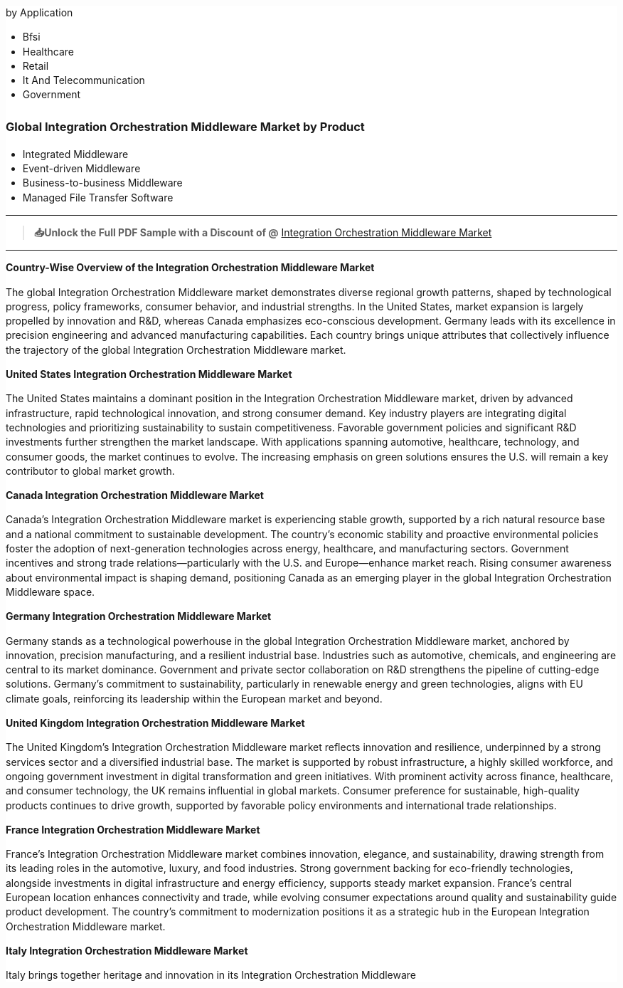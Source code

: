 by Application</h3><ul><li>Bfsi</li><li>Healthcare</li><li>Retail</li><li>It And Telecommunication</li><li>Government</li></ul><h3>Global Integration Orchestration Middleware Market by Product</h3><ul><li>Integrated Middleware</li><li>Event-driven Middleware</li><li>Business-to-business Middleware</li><li>Managed File Transfer Software</li></ul></p><hr /><blockquote><p><strong>📥Unlock the Full PDF Sample with a Discount of @</strong> <a href="https://www.marketresearchintellect.com/ask-for-discount/?rid=195229&amp;utm_source=Github-April&amp;utm_medium=049">Integration Orchestration Middleware Market</a></p></blockquote><hr /><p class="" data-start="217" data-end="261"><strong data-start="217" data-end="261">Country-Wise Overview of the Integration Orchestration Middleware Market</strong></p><p class="" data-start="263" data-end="774">The global Integration Orchestration Middleware market demonstrates diverse regional growth patterns, shaped by technological progress, policy frameworks, consumer behavior, and industrial strengths. In the United States, market expansion is largely propelled by innovation and R&amp;D, whereas Canada emphasizes eco-conscious development. Germany leads with its excellence in precision engineering and advanced manufacturing capabilities. Each country brings unique attributes that collectively influence the trajectory of the global Integration Orchestration Middleware market.</p><p class="" data-start="776" data-end="1421"><strong data-start="776" data-end="805">United States Integration Orchestration Middleware Market</strong></p><p class="" data-start="776" data-end="1421">The United States maintains a dominant position in the Integration Orchestration Middleware market, driven by advanced infrastructure, rapid technological innovation, and strong consumer demand. Key industry players are integrating digital technologies and prioritizing sustainability to sustain competitiveness. Favorable government policies and significant R&amp;D investments further strengthen the market landscape. With applications spanning automotive, healthcare, technology, and consumer goods, the market continues to evolve. The increasing emphasis on green solutions ensures the U.S. will remain a key contributor to global market growth.</p><p class="" data-start="1423" data-end="2019"><strong data-start="1423" data-end="1445">Canada Integration Orchestration Middleware Market</strong></p><p class="" data-start="1423" data-end="2019">Canada&rsquo;s Integration Orchestration Middleware market is experiencing stable growth, supported by a rich natural resource base and a national commitment to sustainable development. The country&rsquo;s economic stability and proactive environmental policies foster the adoption of next-generation technologies across energy, healthcare, and manufacturing sectors. Government incentives and strong trade relations&mdash;particularly with the U.S. and Europe&mdash;enhance market reach. Rising consumer awareness about environmental impact is shaping demand, positioning Canada as an emerging player in the global Integration Orchestration Middleware space.</p><p class="" data-start="2021" data-end="2591"><strong data-start="2021" data-end="2044">Germany Integration Orchestration Middleware Market</strong></p><p class="" data-start="2021" data-end="2591">Germany stands as a technological powerhouse in the global Integration Orchestration Middleware market, anchored by innovation, precision manufacturing, and a resilient industrial base. Industries such as automotive, chemicals, and engineering are central to its market dominance. Government and private sector collaboration on R&amp;D strengthens the pipeline of cutting-edge solutions. Germany&rsquo;s commitment to sustainability, particularly in renewable energy and green technologies, aligns with EU climate goals, reinforcing its leadership within the European market and beyond.</p><p class="" data-start="2593" data-end="3221"><strong data-start="2593" data-end="2623">United Kingdom Integration Orchestration Middleware Market</strong></p><p class="" data-start="2593" data-end="3221">The United Kingdom&rsquo;s Integration Orchestration Middleware market reflects innovation and resilience, underpinned by a strong services sector and a diversified industrial base. The market is supported by robust infrastructure, a highly skilled workforce, and ongoing government investment in digital transformation and green initiatives. With prominent activity across finance, healthcare, and consumer technology, the UK remains influential in global markets. Consumer preference for sustainable, high-quality products continues to drive growth, supported by favorable policy environments and international trade relationships.</p><p class="" data-start="3223" data-end="3838"><strong data-start="3223" data-end="3245">France Integration Orchestration Middleware Market</strong></p><p class="" data-start="3223" data-end="3838">France&rsquo;s Integration Orchestration Middleware market combines innovation, elegance, and sustainability, drawing strength from its leading roles in the automotive, luxury, and food industries. Strong government backing for eco-friendly technologies, alongside investments in digital infrastructure and energy efficiency, supports steady market expansion. France&rsquo;s central European location enhances connectivity and trade, while evolving consumer expectations around quality and sustainability guide product development. The country&rsquo;s commitment to modernization positions it as a strategic hub in the European Integration Orchestration Middleware market.</p><p class="" data-start="3840" data-end="4422"><strong data-start="3840" data-end="3861">Italy Integration Orchestration Middleware Market</strong></p><p class="" data-start="3840" data-end="4422">Italy brings together heritage and innovation in its Integration Orchestration Middleware